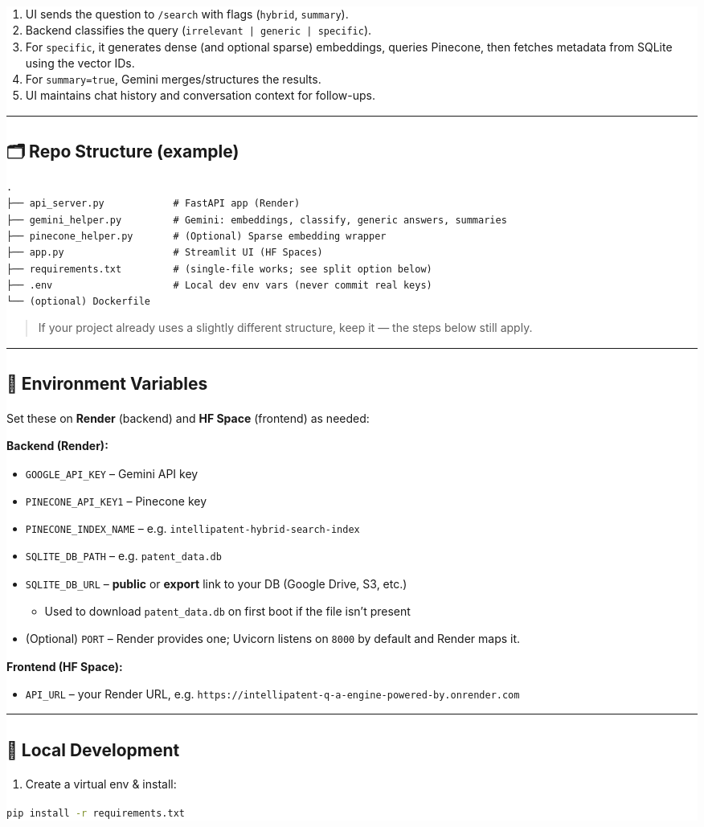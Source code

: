 1. UI sends the question to `/search` with flags (`hybrid`, `summary`).
2. Backend classifies the query (`irrelevant | generic | specific`).
3. For `specific`, it generates dense (and optional sparse) embeddings, queries Pinecone, then fetches metadata from SQLite using the vector IDs.
4. For `summary=true`, Gemini merges/structures the results.
5. UI maintains chat history and conversation context for follow-ups.

---

## 🗂️ Repo Structure (example)

```
.
├── api_server.py            # FastAPI app (Render)
├── gemini_helper.py         # Gemini: embeddings, classify, generic answers, summaries
├── pinecone_helper.py       # (Optional) Sparse embedding wrapper
├── app.py                   # Streamlit UI (HF Spaces)
├── requirements.txt         # (single-file works; see split option below)
├── .env                     # Local dev env vars (never commit real keys)
└── (optional) Dockerfile
```

> If your project already uses a slightly different structure, keep it — the steps below still apply.

---

## 🔑 Environment Variables

Set these on **Render** (backend) and **HF Space** (frontend) as needed:

**Backend (Render):**

* `GOOGLE_API_KEY` – Gemini API key
* `PINECONE_API_KEY1` – Pinecone key
* `PINECONE_INDEX_NAME` – e.g. `intellipatent-hybrid-search-index`
* `SQLITE_DB_PATH` – e.g. `patent_data.db`
* `SQLITE_DB_URL` – **public** or **export** link to your DB (Google Drive, S3, etc.)

  * Used to download `patent_data.db` on first boot if the file isn’t present
* (Optional) `PORT` – Render provides one; Uvicorn listens on `8000` by default and Render maps it.

**Frontend (HF Space):**

* `API_URL` – your Render URL, e.g.
  `https://intellipatent-q-a-engine-powered-by.onrender.com`

---

## 🧪 Local Development

1. Create a virtual env & install:

```bash
pip install -r requirements.txt
```
